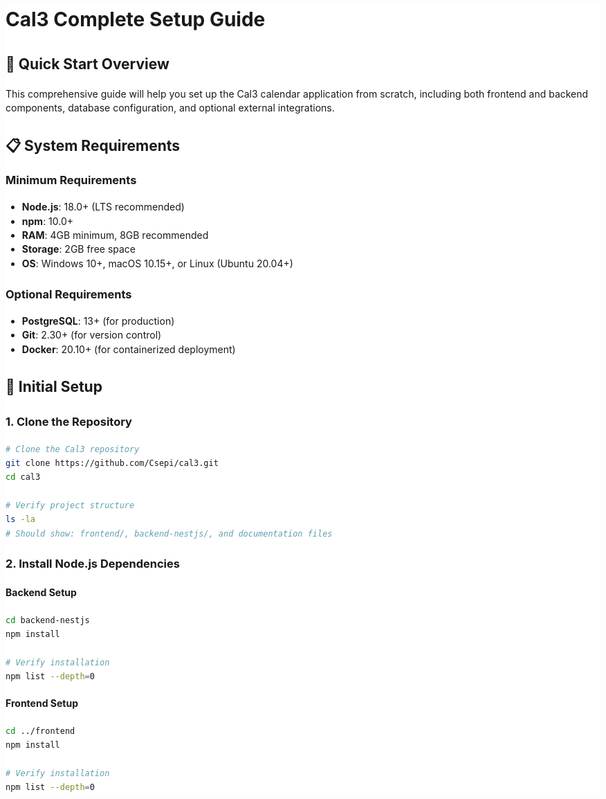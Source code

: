 # Cal3 Complete Setup Guide

## 🚀 **Quick Start Overview**

This comprehensive guide will help you set up the Cal3 calendar application from scratch, including both frontend and backend components, database configuration, and optional external integrations.

## 📋 **System Requirements**

### Minimum Requirements
- **Node.js**: 18.0+ (LTS recommended)
- **npm**: 10.0+
- **RAM**: 4GB minimum, 8GB recommended
- **Storage**: 2GB free space
- **OS**: Windows 10+, macOS 10.15+, or Linux (Ubuntu 20.04+)

### Optional Requirements
- **PostgreSQL**: 13+ (for production)
- **Git**: 2.30+ (for version control)
- **Docker**: 20.10+ (for containerized deployment)

## 🔧 **Initial Setup**

### 1. Clone the Repository
```bash
# Clone the Cal3 repository
git clone https://github.com/Csepi/cal3.git
cd cal3

# Verify project structure
ls -la
# Should show: frontend/, backend-nestjs/, and documentation files
```

### 2. Install Node.js Dependencies

#### Backend Setup
```bash
cd backend-nestjs
npm install

# Verify installation
npm list --depth=0
```

#### Frontend Setup
```bash
cd ../frontend
npm install

# Verify installation
npm list --depth=0
```
